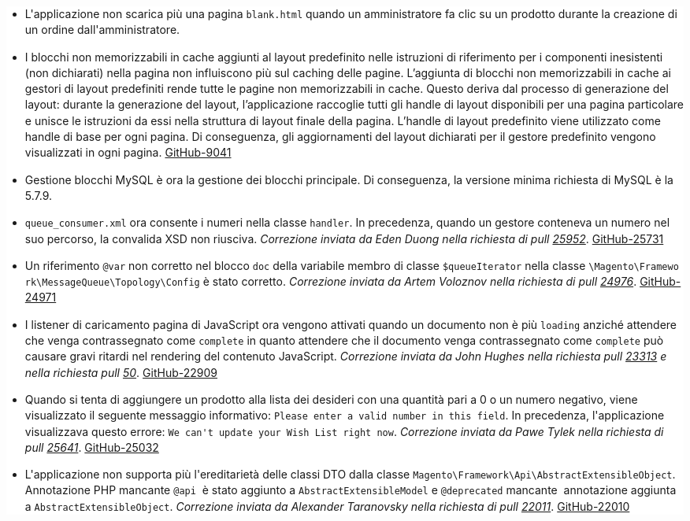 
* L&#39;applicazione non scarica più una pagina `blank.html` quando un amministratore fa clic su un prodotto durante la creazione di un ordine dall&#39;amministratore.



* I blocchi non memorizzabili in cache aggiunti al layout predefinito nelle istruzioni di riferimento per i componenti inesistenti (non dichiarati) nella pagina non influiscono più sul caching delle pagine. L’aggiunta di blocchi non memorizzabili in cache ai gestori di layout predefiniti rende tutte le pagine non memorizzabili in cache. Questo deriva dal processo di generazione del layout: durante la generazione del layout, l’applicazione raccoglie tutti gli handle di layout disponibili per una pagina particolare e unisce le istruzioni da essi nella struttura di layout finale della pagina. L’handle di layout predefinito viene utilizzato come handle di base per ogni pagina. Di conseguenza, gli aggiornamenti del layout dichiarati per il gestore predefinito vengono visualizzati in ogni pagina. [GitHub-9041](https://github.com/magento/magento2/issues/9041)



* Gestione blocchi MySQL è ora la gestione dei blocchi principale. Di conseguenza, la versione minima richiesta di MySQL è la 5.7.9.



* `queue_consumer.xml` ora consente i numeri nella classe `handler`. In precedenza, quando un gestore conteneva un numero nel suo percorso, la convalida XSD non riusciva. _Correzione inviata da Eden Duong nella richiesta di pull [25952](https://github.com/magento/magento2/pull/25952)_. [GitHub-25731](https://github.com/magento/magento2/issues/25731)



* Un riferimento `@var` non corretto nel blocco `doc` della variabile membro di classe `$queueIterator` nella classe `\Magento\Framework\MessageQueue\Topology\Config` è stato corretto. _Correzione inviata da Artem Voloznov nella richiesta di pull [24976](https://github.com/magento/magento2/pull/24976)_. [GitHub-24971](https://github.com/magento/magento2/issues/24971)



* I listener di caricamento pagina di JavaScript ora vengono attivati quando un documento non è più `loading` anziché attendere che venga contrassegnato come `complete` in quanto attendere che il documento venga contrassegnato come `complete` può causare gravi ritardi nel rendering del contenuto JavaScript. _Correzione inviata da John Hughes nella richiesta pull [23313](https://github.com/magento/magento2/pull/23313) e nella richiesta pull [50](https://github.com/magento/partners-magento2ee/pull/50)_. [GitHub-22909](https://github.com/magento/magento2/issues/22909)



* Quando si tenta di aggiungere un prodotto alla lista dei desideri con una quantità pari a 0 o un numero negativo, viene visualizzato il seguente messaggio informativo: `Please enter a valid number in this field`. In precedenza, l&#39;applicazione visualizzava questo errore: `We can't update your Wish List right now`. _Correzione inviata da Pawe Tylek nella richiesta di pull [25641](https://github.com/magento/magento2/pull/25641)_. [GitHub-25032](https://github.com/magento/magento2/issues/25032)



* L&#39;applicazione non supporta più l&#39;ereditarietà delle classi DTO dalla classe `Magento\Framework\Api\AbstractExtensibleObject`. Annotazione PHP mancante `@api`  è stato aggiunto a `AbstractExtensibleModel` e `@deprecated` mancante  annotazione aggiunta a `AbstractExtensibleObject`.  _Correzione inviata da Alexander Taranovsky nella richiesta di pull [22011](https://github.com/magento/magento2/pull/22011)_. [GitHub-22010](https://github.com/magento/magento2/issues/22010)
